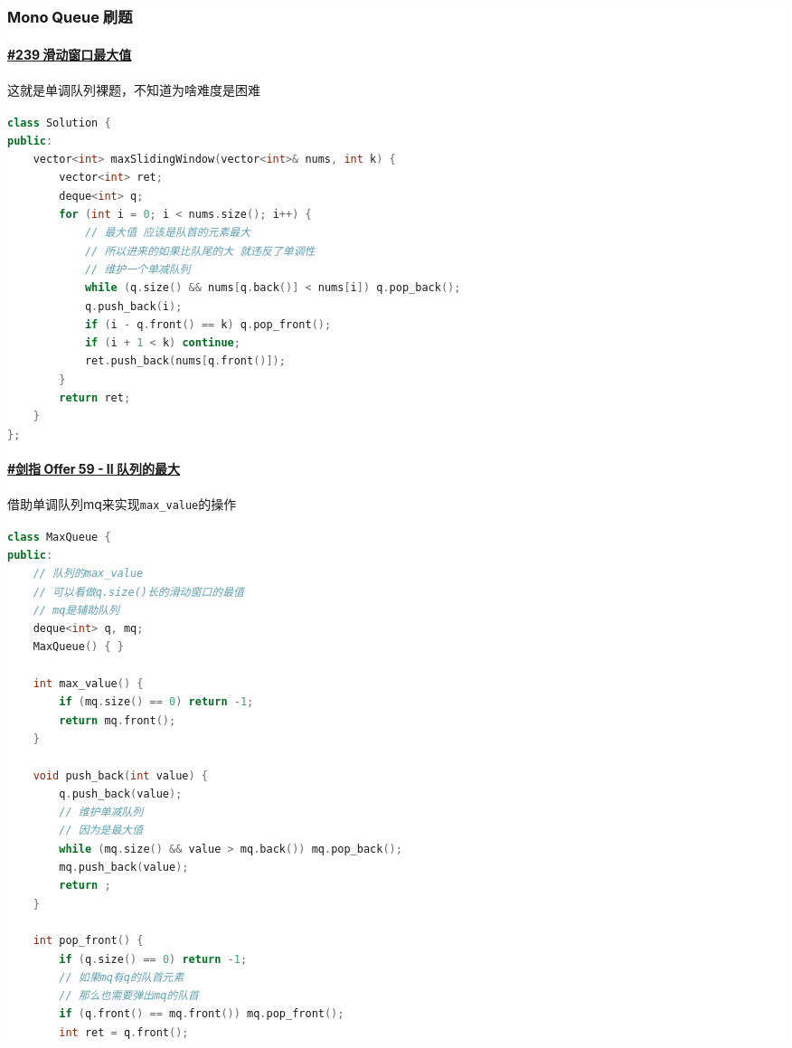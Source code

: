 

### Mono Queue 刷题



#### [#239 滑动窗口最大值](https://leetcode.cn/problems/sliding-window-maximum/)

这就是单调队列裸题，不知道为啥难度是困难

```c++
class Solution {
public:
    vector<int> maxSlidingWindow(vector<int>& nums, int k) {
        vector<int> ret;
        deque<int> q;
        for (int i = 0; i < nums.size(); i++) {
            // 最大值 应该是队首的元素最大
            // 所以进来的如果比队尾的大 就违反了单调性
            // 维护一个单减队列
            while (q.size() && nums[q.back()] < nums[i]) q.pop_back();
            q.push_back(i);
            if (i - q.front() == k) q.pop_front();
            if (i + 1 < k) continue;
            ret.push_back(nums[q.front()]);
        }
        return ret;
    }
};
```



#### [#剑指 Offer 59 - II 队列的最大](https://leetcode.cn/problems/dui-lie-de-zui-da-zhi-lcof/)

借助单调队列mq来实现`max_value`的操作

```c++
class MaxQueue {
public:
    // 队列的max_value
    // 可以看做q.size()长的滑动窗口的最值
    // mq是辅助队列
    deque<int> q, mq;
    MaxQueue() { }
    
    int max_value() {
        if (mq.size() == 0) return -1;
        return mq.front();
    }
    
    void push_back(int value) {
        q.push_back(value);
        // 维护单减队列
        // 因为是最大值
        while (mq.size() && value > mq.back()) mq.pop_back();
        mq.push_back(value);
        return ;
    }
    
    int pop_front() {
        if (q.size() == 0) return -1;
        // 如果mq有q的队首元素
        // 那么也需要弹出mq的队首
        if (q.front() == mq.front()) mq.pop_front();
        int ret = q.front();
```